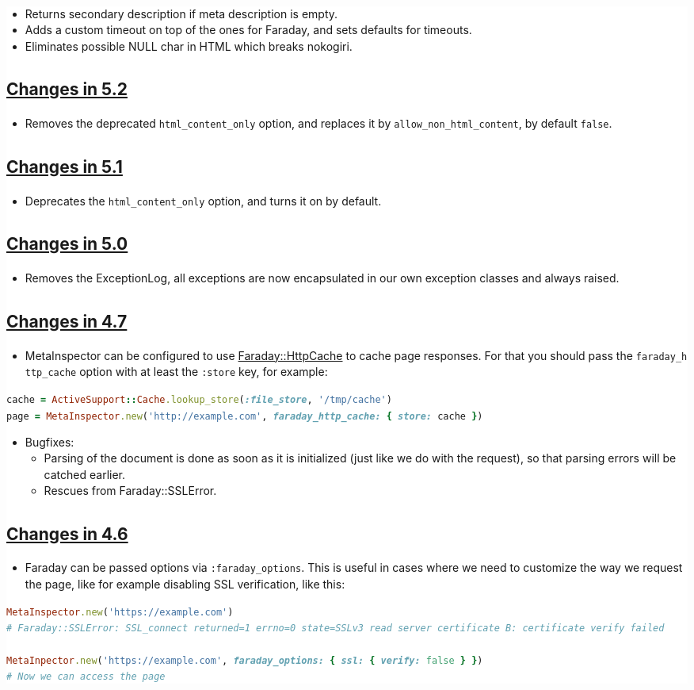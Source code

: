 * Returns secondary description if meta description is empty.
* Adds a custom timeout on top of the ones for Faraday, and sets defaults for timeouts.
* Eliminates possible NULL char in HTML which breaks nokogiri.

## [Changes in 5.2](https://github.com/jaimeiniesta/metainspector/compare/v5.1.0...v5.2.0)

* Removes the deprecated `html_content_only` option, and replaces it by `allow_non_html_content`, by default `false`.

## [Changes in 5.1](https://github.com/jaimeiniesta/metainspector/compare/v5.0.0...v5.1.0)

* Deprecates the `html_content_only` option, and turns it on by default.

## [Changes in 5.0](https://github.com/jaimeiniesta/metainspector/compare/v4.7.1...v5.0.0)

* Removes the ExceptionLog, all exceptions are now encapsulated in our own exception classes and
always raised.

## [Changes in 4.7](https://github.com/jaimeiniesta/metainspector/compare/v4.6.0...v4.7.1)

* MetaInspector can be configured to use [Faraday::HttpCache](https://github.com/plataformatec/faraday-http-cache) to cache page responses. For that you should pass the `faraday_http_cache` option with at least the `:store` key, for example:

```ruby
cache = ActiveSupport::Cache.lookup_store(:file_store, '/tmp/cache')
page = MetaInspector.new('http://example.com', faraday_http_cache: { store: cache })
```

* Bugfixes:
  * Parsing of the document is done as soon as it is initialized (just like we do with the request), so
that parsing errors will be catched earlier.
  * Rescues from Faraday::SSLError.

## [Changes in 4.6](https://github.com/jaimeiniesta/metainspector/compare/v4.5.0...v4.6.0)

* Faraday can be passed options via `:faraday_options`. This is useful in cases where we need to
customize the way we request the page, like for example disabling SSL verification, like this:

```ruby
MetaInspector.new('https://example.com')
# Faraday::SSLError: SSL_connect returned=1 errno=0 state=SSLv3 read server certificate B: certificate verify failed

MetaInpector.new('https://example.com', faraday_options: { ssl: { verify: false } })
# Now we can access the page
```
